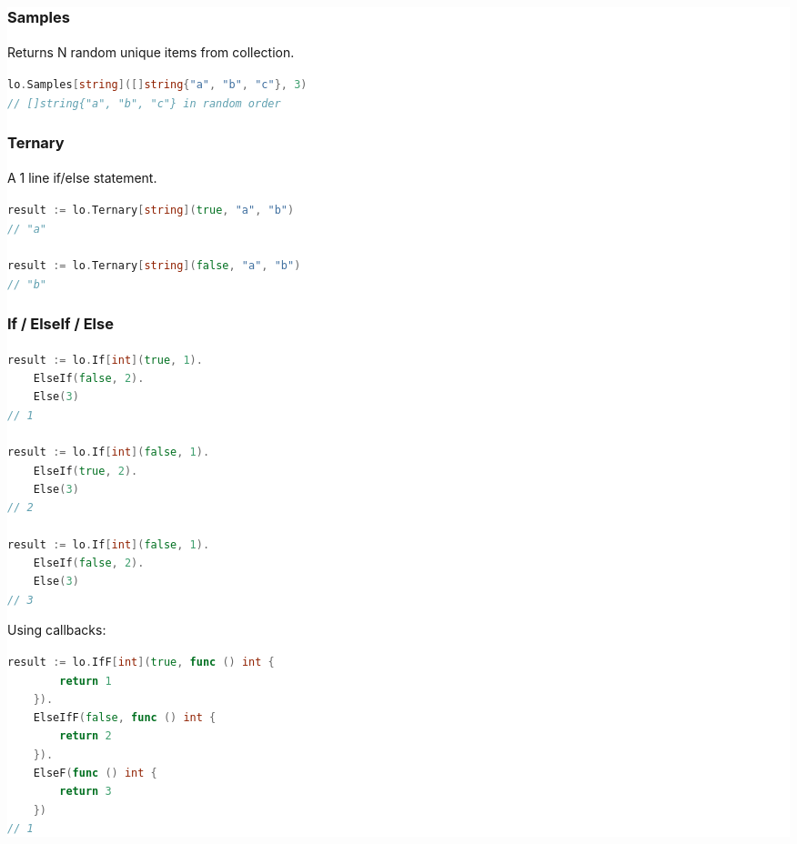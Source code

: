 ### Samples

Returns N random unique items from collection.

```go
lo.Samples[string]([]string{"a", "b", "c"}, 3)
// []string{"a", "b", "c"} in random order
```

### Ternary

A 1 line if/else statement.

```go
result := lo.Ternary[string](true, "a", "b")
// "a"

result := lo.Ternary[string](false, "a", "b")
// "b"
```

### If / ElseIf / Else

```go
result := lo.If[int](true, 1).
    ElseIf(false, 2).
    Else(3)
// 1

result := lo.If[int](false, 1).
    ElseIf(true, 2).
    Else(3)
// 2

result := lo.If[int](false, 1).
    ElseIf(false, 2).
    Else(3)
// 3
```

Using callbacks:

```go
result := lo.IfF[int](true, func () int {
        return 1
    }).
    ElseIfF(false, func () int {
        return 2
    }).
    ElseF(func () int {
        return 3
    })
// 1
```
